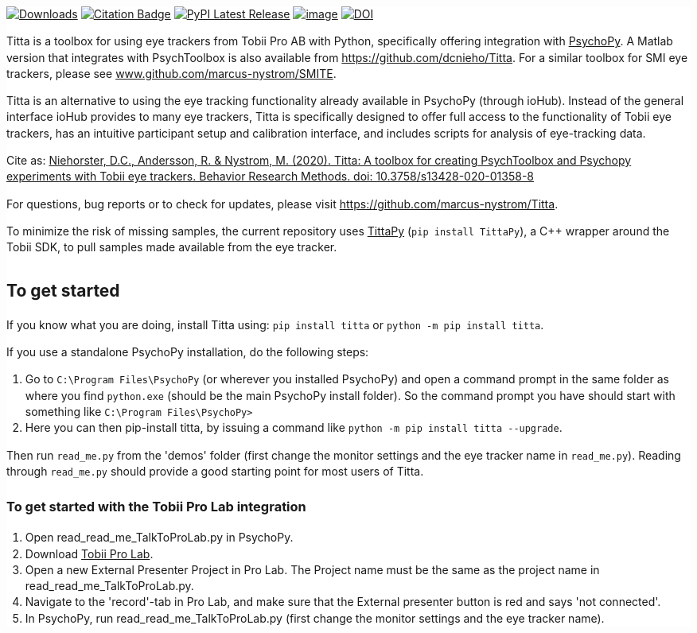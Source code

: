 [![Downloads](https://static.pepy.tech/badge/titta)](https://pepy.tech/project/titta)
[![Citation Badge](https://img.shields.io/endpoint?url=https%3A%2F%2Fapi.juleskreuer.eu%2Fcitation-badge.php%3Fshield%26doi%3D10.3758%2Fs13428-020-01358-8&color=blue)](https://scholar.google.com/citations?view_op=view_citation&citation_for_view=uRUYoVgAAAAJ:J_g5lzvAfSwC)
[![PyPI Latest Release](https://img.shields.io/pypi/v/titta.svg)](https://pypi.org/project/titta/)
[![image](https://img.shields.io/pypi/pyversions/titta.svg)](https://pypi.org/project/titta/)
[![DOI](https://zenodo.org/badge/DOI/10.3758/s13428-020-01358-8.svg)](https://doi.org/10.3758/s13428-020-01358-8)

Titta is a toolbox for using eye trackers from Tobii Pro AB with Python,
specifically offering integration with [PsychoPy](https://www.psychopy.org/). A Matlab version
that integrates with PsychToolbox is also available from
https://github.com/dcnieho/Titta. For a similar toolbox for SMI eye trackers, please see www.github.com/marcus-nystrom/SMITE.

Titta is an alternative to using the eye tracking functionality already available in PsychoPy (through ioHub). Instead of the general interface ioHub provides to many eye trackers, Titta is specifically designed to offer full access to the functionality of Tobii eye trackers, has an intuitive participant setup and calibration interface, and includes scripts for analysis of eye-tracking data.

Cite as:
[Niehorster, D.C., Andersson, R. & Nystrom, M. (2020). Titta: A toolbox for creating PsychToolbox and Psychopy experiments with Tobii eye trackers. Behavior Research Methods. doi: 10.3758/s13428-020-01358-8](https://doi.org/10.3758/s13428-020-01358-8)

For questions, bug reports or to check for updates, please visit
https://github.com/marcus-nystrom/Titta. 

To minimize the risk of missing samples, the current repository uses [TittaPy](#tittapy-class) (`pip install TittaPy`), a C++ wrapper around the Tobii SDK, to pull samples made available from the eye tracker. 


## To get started
If you know what you are doing, install Titta using: `pip install titta` or `python -m pip install titta`.

If you use a standalone PsychoPy installation, do the following steps:
1. Go to `C:\Program Files\PsychoPy` (or wherever you installed PsychoPy) and open a command prompt in the same folder as where you find `python.exe` (should be the main PsychoPy install folder). So the command prompt you have should start with something like `C:\Program Files\PsychoPy>`
1. Here you can then pip-install titta, by issuing a command like `python -m pip install titta --upgrade`.

Then run `read_me.py` from the 'demos' folder (first change the monitor settings and the eye tracker name in `read_me.py`). Reading through `read_me.py` should provide a good starting point for most users of Titta.


### To get started with the Tobii Pro Lab integration
1. Open read_read_me_TalkToProLab.py in PsychoPy.
1. Download [Tobii Pro Lab](https://www.tobiipro.com/product-listing/tobii-pro-lab/).
1. Open a new External Presenter Project in Pro Lab. The Project name must be the same as the project name in read_read_me_TalkToProLab.py.
1. Navigate to the 'record'-tab in Pro Lab, and make sure that the External presenter button is red and says 'not connected'.
1. In PsychoPy, run read_read_me_TalkToProLab.py (first change the monitor settings and the eye tracker name).
